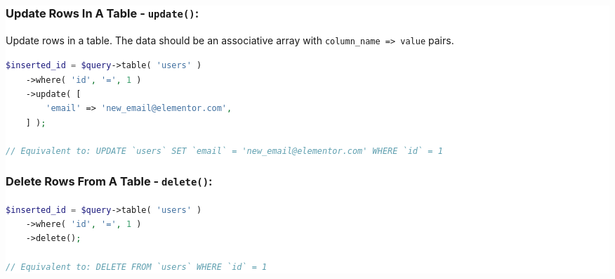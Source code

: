### Update Rows In A Table - `update()`:

Update rows in a table. The data should be an associative array with `column_name => value` pairs.

```PHP
$inserted_id = $query->table( 'users' )
    ->where( 'id', '=', 1 )
    ->update( [
        'email' => 'new_email@elementor.com',
    ] );

// Equivalent to: UPDATE `users` SET `email` = 'new_email@elementor.com' WHERE `id` = 1
```

### Delete Rows From A Table - `delete()`:

```PHP
$inserted_id = $query->table( 'users' )
    ->where( 'id', '=', 1 )
    ->delete();

// Equivalent to: DELETE FROM `users` WHERE `id` = 1
```
